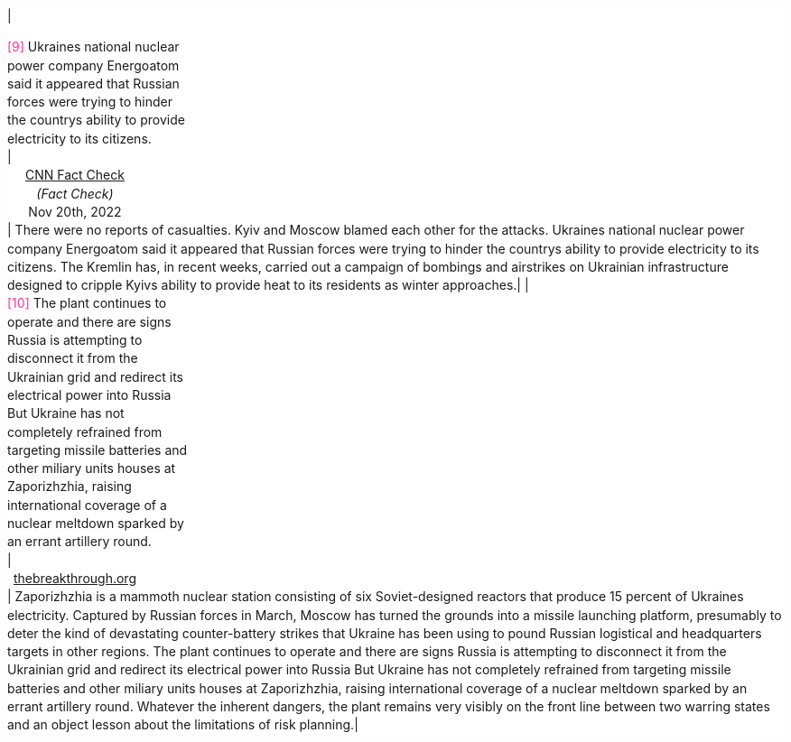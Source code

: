 |<div style="max-width: 200px;"><span class="anchor" id="9"></span><font  color=#FF3399>[9]</font> Ukraines national nuclear power company Energoatom said it appeared that Russian forces were trying to hinder the countrys ability to provide electricity to its citizens.</div>|<div style="display: flex; justify-content: center; max-width: 150px; align-items: center; flex-direction: column;"><a href="https://www.allsides.com/news-source/facts-first-cnn-media-bias" target="_blank"><ClientOnly><BiasChart bias="Left" /></ClientOnly></a><div><a href="https://www.cnn.com/2022/11/20/europe/zaporizhzhia-iaea-warning-intl/index.html" target="_blank">CNN Fact Check</a></div><div>*(Fact Check)*</div><div>Nov 20th, 2022</div></div>| There were no reports of casualties. Kyiv and Moscow blamed each other for the attacks. Ukraines national nuclear power company Energoatom said it appeared that Russian forces were trying to hinder the countrys ability to provide electricity to its citizens. The Kremlin has, in recent weeks, carried out a campaign of bombings and airstrikes on Ukrainian infrastructure designed to cripple Kyivs ability to provide heat to its residents as winter approaches.|
|<div style="max-width: 200px;"><span class="anchor" id="10"></span><font  color=#FF3399>[10]</font> The plant continues to operate and there are signs Russia is attempting to disconnect it from the Ukrainian grid and redirect its electrical power into Russia But Ukraine has not completely refrained from targeting missile batteries and other miliary units houses at Zaporizhzhia, raising international coverage of a nuclear meltdown sparked by an errant artillery round.</div>|<div style="display: flex; justify-content: center; max-width: 150px; align-items: center; flex-direction: column;"><a href="" target="_blank"><ClientOnly><BiasChart bias="N/A" /></ClientOnly></a><div><a href="https://thebreakthrough.org/journal/no-18-fall-2022/nuclear-dreams-nuclear-realities" target="_blank">thebreakthrough.org</a></div><div></div><div></div></div>| Zaporizhzhia is a mammoth nuclear station consisting of six Soviet-designed reactors that produce 15 percent of Ukraines electricity. Captured by Russian forces in March, Moscow has turned the grounds into a missile launching platform, presumably to deter the kind of devastating counter-battery strikes that Ukraine has been using to pound Russian logistical and headquarters targets in other regions. The plant continues to operate and there are signs Russia is attempting to disconnect it from the Ukrainian grid and redirect its electrical power into Russia But Ukraine has not completely refrained from targeting missile batteries and other miliary units houses at Zaporizhzhia, raising international coverage of a nuclear meltdown sparked by an errant artillery round. Whatever the inherent dangers, the plant remains very visibly on the front line between two warring states and an object lesson about the limitations of risk planning.|
